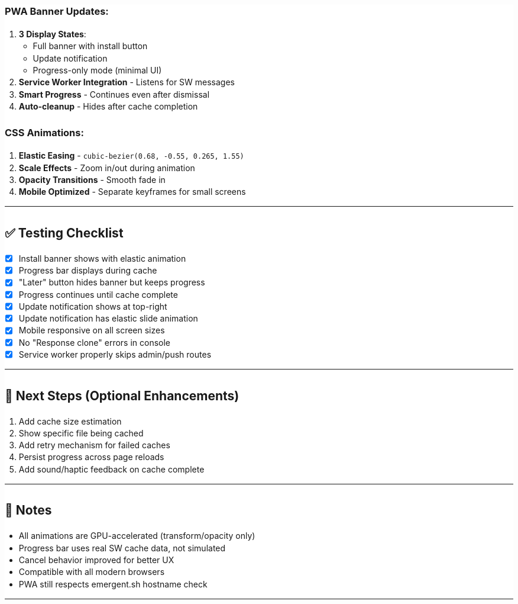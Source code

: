 ### PWA Banner Updates:
1. **3 Display States**:
   - Full banner with install button
   - Update notification
   - Progress-only mode (minimal UI)
2. **Service Worker Integration** - Listens for SW messages
3. **Smart Progress** - Continues even after dismissal
4. **Auto-cleanup** - Hides after cache completion

### CSS Animations:
1. **Elastic Easing** - `cubic-bezier(0.68, -0.55, 0.265, 1.55)`
2. **Scale Effects** - Zoom in/out during animation
3. **Opacity Transitions** - Smooth fade in
4. **Mobile Optimized** - Separate keyframes for small screens

---

## ✅ Testing Checklist

- [x] Install banner shows with elastic animation
- [x] Progress bar displays during cache
- [x] "Later" button hides banner but keeps progress
- [x] Progress continues until cache complete
- [x] Update notification shows at top-right
- [x] Update notification has elastic slide animation
- [x] Mobile responsive on all screen sizes
- [x] No "Response clone" errors in console
- [x] Service worker properly skips admin/push routes

---

## 🚀 Next Steps (Optional Enhancements)

1. Add cache size estimation
2. Show specific file being cached
3. Add retry mechanism for failed caches
4. Persist progress across page reloads
5. Add sound/haptic feedback on cache complete

---

## 📝 Notes

- All animations are GPU-accelerated (transform/opacity only)
- Progress bar uses real SW cache data, not simulated
- Cancel behavior improved for better UX
- Compatible with all modern browsers
- PWA still respects emergent.sh hostname check

---
